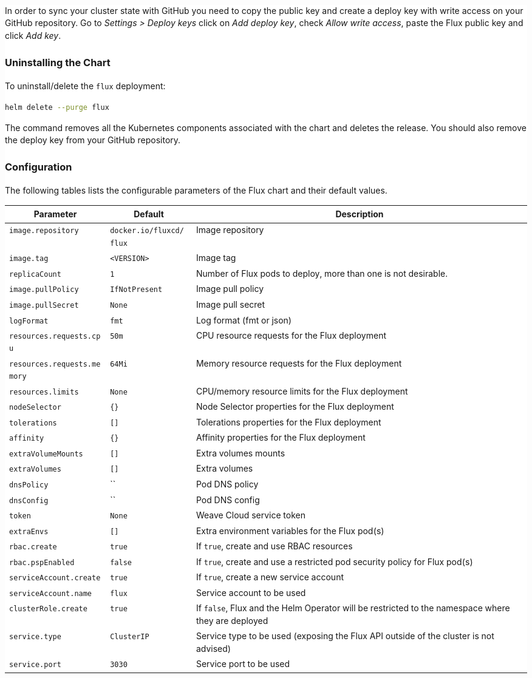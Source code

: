In order to sync your cluster state with GitHub you need to copy the public key and
create a deploy key with write access on your GitHub repository.
Go to _Settings > Deploy keys_ click on _Add deploy key_, check
_Allow write access_, paste the Flux public key and click _Add key_.

### Uninstalling the Chart

To uninstall/delete the `flux` deployment:

```sh
helm delete --purge flux
```

The command removes all the Kubernetes components associated with the chart and deletes the release.
You should also remove the deploy key from your GitHub repository.

### Configuration

The following tables lists the configurable parameters of the Flux chart and their default values.

| Parameter                                         | Default                                              | Description
| -----------------------------------------------   | ---------------------------------------------------- | ---
| `image.repository`                                | `docker.io/fluxcd/flux`                              | Image repository
| `image.tag`                                       | `<VERSION>`                                          | Image tag
| `replicaCount`                                    | `1`                                                  | Number of Flux pods to deploy, more than one is not desirable.
| `image.pullPolicy`                                | `IfNotPresent`                                       | Image pull policy
| `image.pullSecret`                                | `None`                                               | Image pull secret
| `logFormat`                                       | `fmt`                                                | Log format (fmt or json)
| `resources.requests.cpu`                          | `50m`                                                | CPU resource requests for the Flux deployment
| `resources.requests.memory`                       | `64Mi`                                               | Memory resource requests for the Flux deployment
| `resources.limits`                                | `None`                                               | CPU/memory resource limits for the Flux deployment
| `nodeSelector`                                    | `{}`                                                 | Node Selector properties for the Flux deployment
| `tolerations`                                     | `[]`                                                 | Tolerations properties for the Flux deployment
| `affinity`                                        | `{}`                                                 | Affinity properties for the Flux deployment
| `extraVolumeMounts`                               | `[]`                                                 | Extra volumes mounts
| `extraVolumes`                                    | `[]`                                                 | Extra volumes
| `dnsPolicy`                                       | ``                                                   | Pod DNS policy
| `dnsConfig`                                       | ``                                                   | Pod DNS config
| `token`                                           | `None`                                               | Weave Cloud service token
| `extraEnvs`                                       | `[]`                                                 | Extra environment variables for the Flux pod(s)
| `rbac.create`                                     | `true`                                               | If `true`, create and use RBAC resources
| `rbac.pspEnabled`                                 | `false`                                              | If `true`, create and use a restricted pod security policy for Flux pod(s)
| `serviceAccount.create`                           | `true`                                               | If `true`, create a new service account
| `serviceAccount.name`                             | `flux`                                               | Service account to be used
| `clusterRole.create`                              | `true`                                               | If `false`, Flux and the Helm Operator will be restricted to the namespace where they are deployed
| `service.type`                                    | `ClusterIP`                                          | Service type to be used (exposing the Flux API outside of the cluster is not advised)
| `service.port`                                    | `3030`                                               | Service port to be used